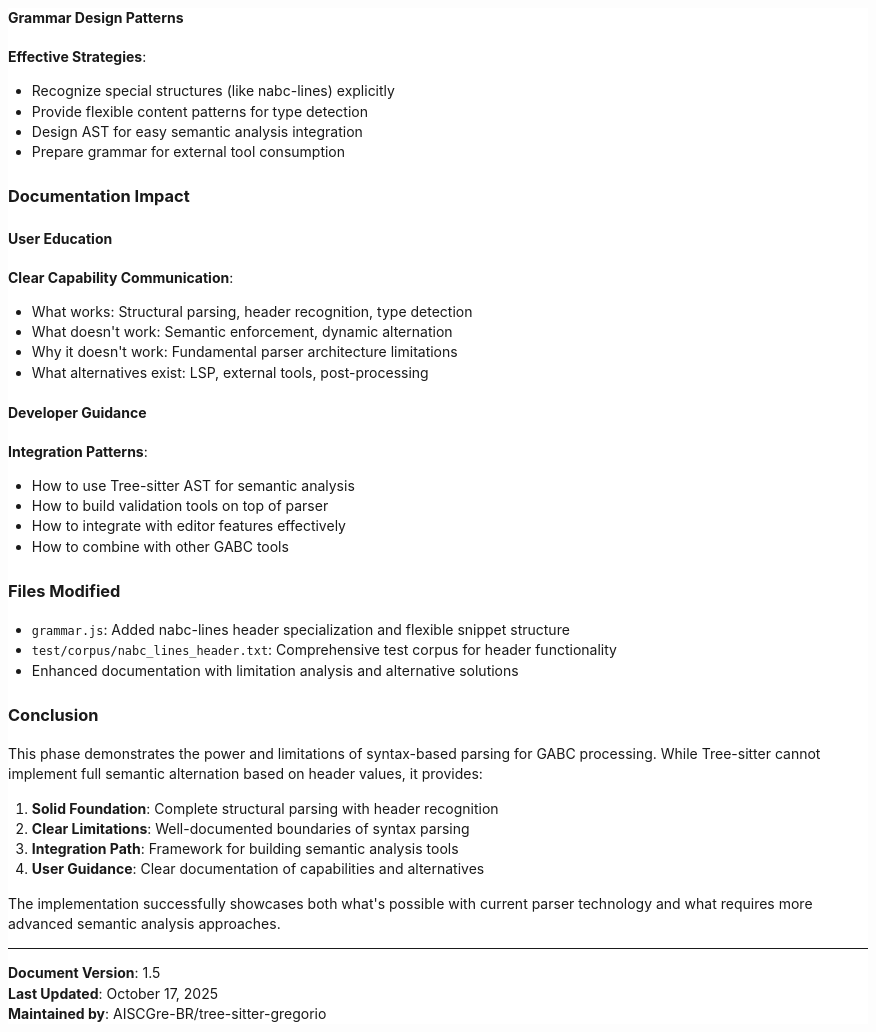 #### Grammar Design Patterns

**Effective Strategies**:
- Recognize special structures (like nabc-lines) explicitly
- Provide flexible content patterns for type detection
- Design AST for easy semantic analysis integration
- Prepare grammar for external tool consumption

### Documentation Impact

#### User Education

**Clear Capability Communication**:
- What works: Structural parsing, header recognition, type detection
- What doesn't work: Semantic enforcement, dynamic alternation
- Why it doesn't work: Fundamental parser architecture limitations
- What alternatives exist: LSP, external tools, post-processing

#### Developer Guidance

**Integration Patterns**:
- How to use Tree-sitter AST for semantic analysis
- How to build validation tools on top of parser
- How to integrate with editor features effectively
- How to combine with other GABC tools

### Files Modified

- `grammar.js`: Added nabc-lines header specialization and flexible snippet structure
- `test/corpus/nabc_lines_header.txt`: Comprehensive test corpus for header functionality
- Enhanced documentation with limitation analysis and alternative solutions

### Conclusion

This phase demonstrates the power and limitations of syntax-based parsing for GABC processing. While Tree-sitter cannot implement full semantic alternation based on header values, it provides:

1. **Solid Foundation**: Complete structural parsing with header recognition
2. **Clear Limitations**: Well-documented boundaries of syntax parsing
3. **Integration Path**: Framework for building semantic analysis tools
4. **User Guidance**: Clear documentation of capabilities and alternatives

The implementation successfully showcases both what's possible with current parser technology and what requires more advanced semantic analysis approaches.

---

**Document Version**: 1.5  
**Last Updated**: October 17, 2025  
**Maintained by**: AISCGre-BR/tree-sitter-gregorio
